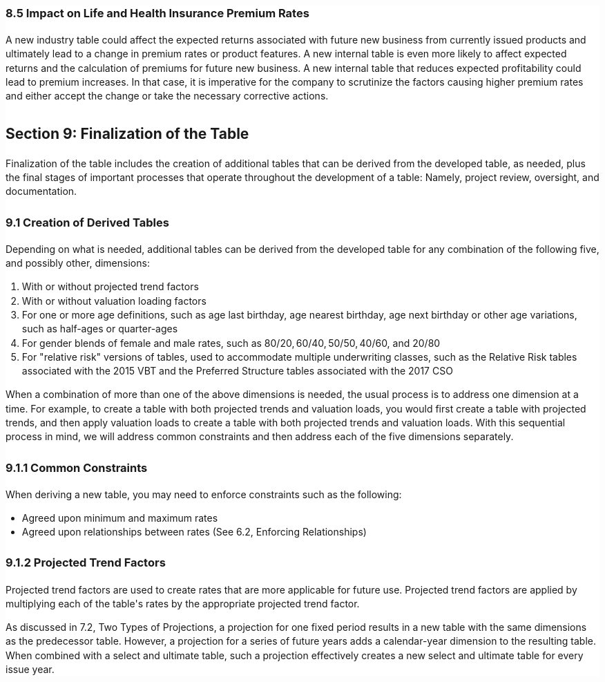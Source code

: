 ### 8.5 Impact on Life and Health Insurance Premium Rates

A new industry table could affect the expected returns associated with future new business from currently issued products and ultimately lead to a change in premium rates or product features. A new internal table is even more likely to affect expected returns and the calculation of premiums for future new business. A new internal table that reduces expected profitability could lead to premium increases. In that case, it is imperative for the company to scrutinize the factors causing higher premium rates and either accept the change or take the necessary corrective actions.

## Section 9: Finalization of the Table

Finalization of the table includes the creation of additional tables that can be derived from the developed table, as needed, plus the final stages of important processes that operate throughout the development of a table: Namely, project review, oversight, and documentation.

### 9.1 Creation of Derived Tables

Depending on what is needed, additional tables can be derived from the developed table for any combination of the following five, and possibly other, dimensions:

1. With or without projected trend factors
2. With or without valuation loading factors
3. For one or more age definitions, such as age last birthday, age nearest birthday, age next birthday or other age variations, such as half-ages or quarter-ages
4. For gender blends of female and male rates, such as $80 / 20,60 / 40,50 / 50,40 / 60$, and 20/80
5. For "relative risk" versions of tables, used to accommodate multiple underwriting classes, such as the Relative Risk tables associated with the 2015 VBT and the Preferred Structure tables associated with the 2017 CSO

When a combination of more than one of the above dimensions is needed, the usual process is to address one dimension at a time. For example, to create a table with both projected trends and valuation loads, you would first create a table with projected trends, and then apply valuation loads to create a table with both projected trends and valuation loads. With this sequential process in mind, we will address common constraints and then address each of the five dimensions separately.

### 9.1.1 Common Constraints

When deriving a new table, you may need to enforce constraints such as the following:

- Agreed upon minimum and maximum rates
- Agreed upon relationships between rates (See 6.2, Enforcing Relationships)


### 9.1.2 Projected Trend Factors

Projected trend factors are used to create rates that are more applicable for future use. Projected trend factors are applied by multiplying each of the table's rates by the appropriate projected trend factor.

As discussed in 7.2, Two Types of Projections, a projection for one fixed period results in a new table with the same dimensions as the predecessor table. However, a projection for a series of future years adds a calendar-year dimension to the resulting table. When combined with a select and ultimate table, such a projection effectively creates a new select and ultimate table for every issue year.
